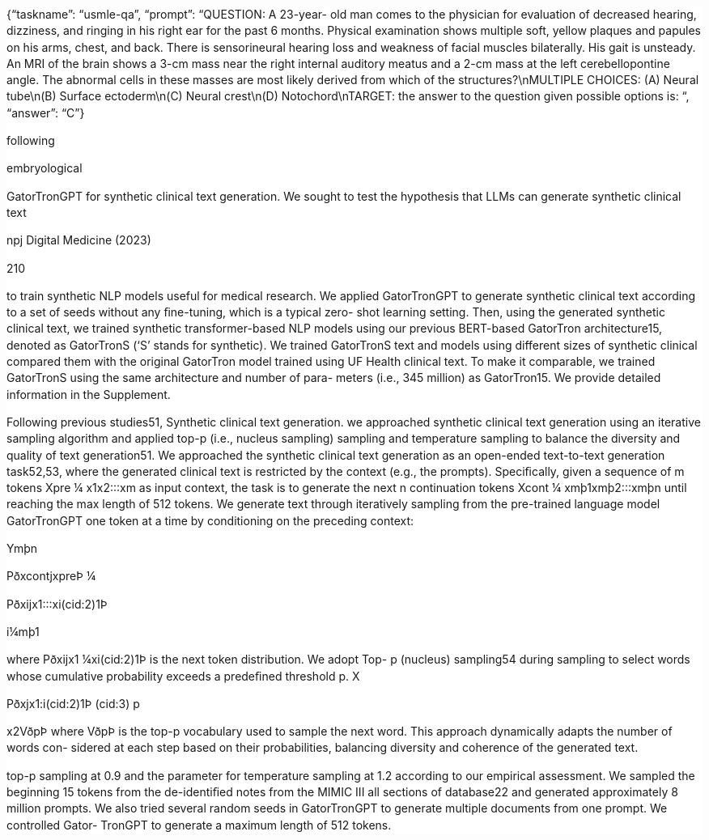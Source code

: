 {“taskname”: “usmle-qa”, “prompt”: “QUESTION: A 23-year- old man comes to the physician for evaluation of decreased hearing, dizziness, and ringing in his right ear for the past 6 months. Physical examination shows multiple soft, yellow plaques and papules on his arms, chest, and back. There is sensorineural hearing loss and weakness of facial muscles bilaterally. His gait is unsteady. An MRI of the brain shows a 3-cm mass near the right internal auditory meatus and a 2-cm mass at the left cerebellopontine angle. The abnormal cells in these masses are most likely derived from which of the structures?\nMULTIPLE CHOICES: (A) Neural tube\n(B) Surface ectoderm\n(C) Neural crest\n(D) Notochord\nTARGET: the answer to the question given possible options is: “, “answer”: “C”}

following

embryological

GatorTronGPT for synthetic clinical text generation. We sought to test the hypothesis that LLMs can generate synthetic clinical text

npj Digital Medicine (2023)

210

to train synthetic NLP models useful for medical research. We applied GatorTronGPT to generate synthetic clinical text according to a set of seeds without any ﬁne-tuning, which is a typical zero- shot learning setting. Then, using the generated synthetic clinical text, we trained synthetic transformer-based NLP models using our previous BERT-based GatorTron architecture15, denoted as GatorTronS (‘S’ stands for synthetic). We trained GatorTronS text and models using different sizes of synthetic clinical compared them with the original GatorTron model trained using UF Health clinical text. To make it comparable, we trained GatorTronS using the same architecture and number of para- meters (i.e., 345 million) as GatorTron15. We provide detailed information in the Supplement.

Following previous studies51, Synthetic clinical text generation. we approached synthetic clinical text generation using an iterative sampling algorithm and applied top-p (i.e., nucleus sampling) sampling and temperature sampling to balance the diversity and quality of text generation51. We approached the synthetic clinical text generation as an open-ended text-to-text generation task52,53, where the generated clinical text is restricted by the context (e.g., the prompts). Speciﬁcally, given a sequence of m tokens Xpre ¼ x1x2:::xm as input context, the task is to generate the next n continuation tokens Xcont ¼ xmþ1xmþ2:::xmþn until reaching the max length of 512 tokens. We generate text through iteratively sampling from the pre-trained language model GatorTronGPT one token at a time by conditioning on the preceding context:

Ymþn

PðxcontjxpreÞ ¼

Pðxijx1:::xi(cid:2)1Þ

i¼mþ1

where Pðxijx1 ¼xi(cid:2)1Þ is the next token distribution. We adopt Top- p (nucleus) sampling54 during sampling to select words whose cumulative probability exceeds a predeﬁned threshold p. X

Pðxjx1:i(cid:2)1Þ (cid:3) p

x2VðpÞ where VðpÞ is the top-p vocabulary used to sample the next word. This approach dynamically adapts the number of words con- sidered at each step based on their probabilities, balancing diversity and coherence of the generated text.

top-p sampling at 0.9 and the parameter for temperature sampling at 1.2 according to our empirical assessment. We sampled the beginning 15 tokens from the de-identiﬁed notes from the MIMIC III all sections of database22 and generated approximately 8 million prompts. We also tried several random seeds in GatorTronGPT to generate multiple documents from one prompt. We controlled Gator- TronGPT to generate a maximum length of 512 tokens.
